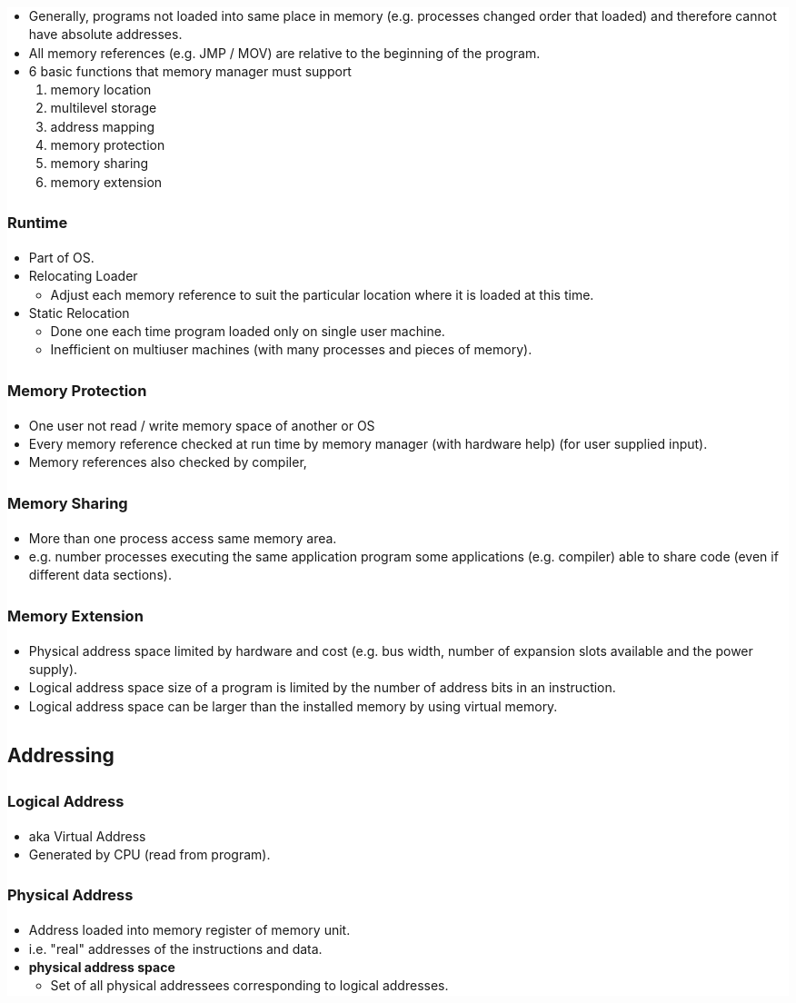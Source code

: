 - Generally, programs not loaded into same place in memory (e.g. processes changed order that loaded) and therefore cannot have absolute addresses.
- All memory references (e.g. JMP / MOV) are relative to the beginning of the program.
- 6 basic functions that memory manager must support
  1.  memory location
  2.  multilevel storage
  3.  address mapping
  4.  memory protection
  5.  memory sharing
  6.  memory extension

### Runtime

- Part of OS.
- Relocating Loader
  - Adjust each memory reference to suit the particular location where it is loaded at this time.
- Static Relocation   
  - Done one each time program loaded only on single user machine.
  - Inefficient on multiuser machines (with many processes and pieces of memory).

### Memory Protection 

- One user not read / write memory space of another or OS
- Every memory reference checked at run time by memory manager (with hardware help) (for user supplied input).
- Memory references also checked by compiler,

### Memory Sharing    

- More than one process access same memory area.
- e.g. number processes executing the same application program some applications (e.g. compiler) able to share code (even if different data sections).

### Memory Extension  

- Physical address space limited by hardware and cost (e.g. bus width, number of expansion slots available and the power supply).
- Logical address space size of a program is limited by the number of address bits in an instruction.
- Logical address space can be larger than the installed memory by using virtual memory.


## Addressing ##

### Logical Address ###

- aka Virtual Address
- Generated by CPU (read from program).

### Physical Address ###

- Address loaded into memory register of memory unit.
- i.e. "real" addresses of the instructions and data.
- **physical address space**
  - Set of all physical addressees corresponding to logical addresses.
